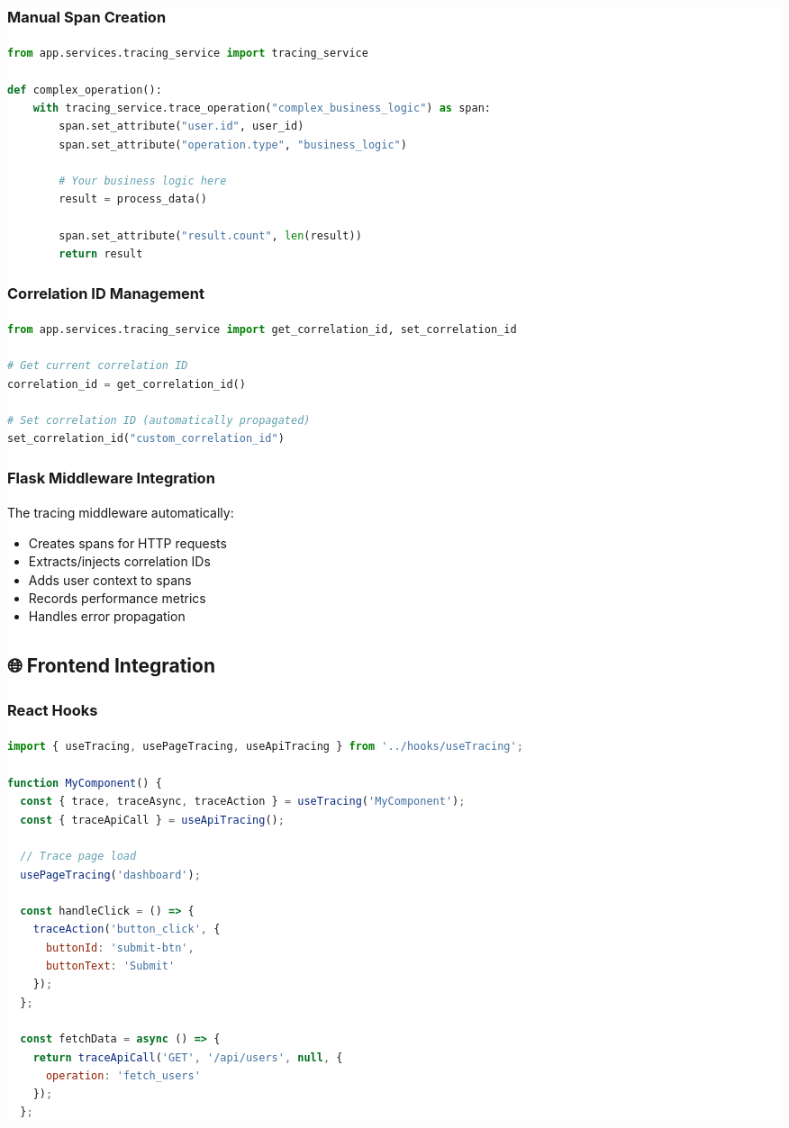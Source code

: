 ### Manual Span Creation

```python
from app.services.tracing_service import tracing_service

def complex_operation():
    with tracing_service.trace_operation("complex_business_logic") as span:
        span.set_attribute("user.id", user_id)
        span.set_attribute("operation.type", "business_logic")
        
        # Your business logic here
        result = process_data()
        
        span.set_attribute("result.count", len(result))
        return result
```

### Correlation ID Management

```python
from app.services.tracing_service import get_correlation_id, set_correlation_id

# Get current correlation ID
correlation_id = get_correlation_id()

# Set correlation ID (automatically propagated)
set_correlation_id("custom_correlation_id")
```

### Flask Middleware Integration

The tracing middleware automatically:
- Creates spans for HTTP requests
- Extracts/injects correlation IDs
- Adds user context to spans
- Records performance metrics
- Handles error propagation

## 🌐 Frontend Integration

### React Hooks

```javascript
import { useTracing, usePageTracing, useApiTracing } from '../hooks/useTracing';

function MyComponent() {
  const { trace, traceAsync, traceAction } = useTracing('MyComponent');
  const { traceApiCall } = useApiTracing();
  
  // Trace page load
  usePageTracing('dashboard');
  
  const handleClick = () => {
    traceAction('button_click', {
      buttonId: 'submit-btn',
      buttonText: 'Submit'
    });
  };
  
  const fetchData = async () => {
    return traceApiCall('GET', '/api/users', null, {
      operation: 'fetch_users'
    });
  };
```